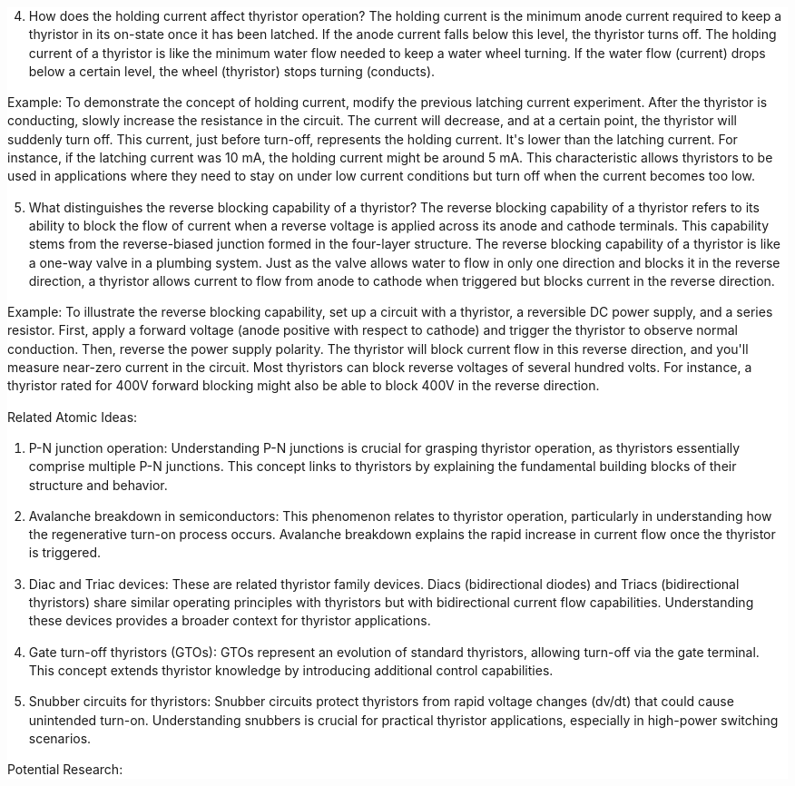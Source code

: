 4.  How does the holding current affect thyristor operation?
 The holding current is the minimum anode current required to keep a thyristor in its on-state once it has been latched. If the anode current falls below this level, the thyristor turns off.
 The holding current of a thyristor is like the minimum water flow needed to keep a water wheel turning. If the water flow (current) drops below a certain level, the wheel (thyristor) stops turning (conducts).

Example: To demonstrate the concept of holding current, modify the previous latching current experiment. After the thyristor is conducting, slowly increase the resistance in the circuit. The current will decrease, and at a certain point, the thyristor will suddenly turn off. This current, just before turn-off, represents the holding current. It's  lower than the latching current. For instance, if the latching current was 10 mA, the holding current might be around 5 mA. This characteristic allows thyristors to be used in applications where they need to stay on under low current conditions but turn off when the current becomes too low.

5.  What distinguishes the reverse blocking capability of a thyristor?
 The reverse blocking capability of a thyristor refers to its ability to block the flow of current when a reverse voltage is applied across its anode and cathode terminals. This capability stems from the reverse-biased junction formed in the four-layer structure.
 The reverse blocking capability of a thyristor is like a one-way valve in a plumbing system. Just as the valve allows water to flow in only one direction and blocks it in the reverse direction, a thyristor allows current to flow from anode to cathode when triggered but blocks current in the reverse direction.

Example: To illustrate the reverse blocking capability, set up a circuit with a thyristor, a reversible DC power supply, and a series resistor. First, apply a forward voltage (anode positive with respect to cathode) and trigger the thyristor to observe normal conduction. Then, reverse the power supply polarity. The thyristor will block current flow in this reverse direction, and you'll measure near-zero current in the circuit. Most thyristors can block reverse voltages of several hundred volts. For instance, a thyristor rated for 400V forward blocking might also be able to block 400V in the reverse direction.

Related Atomic Ideas:

1. P-N junction operation: Understanding P-N junctions is crucial for grasping thyristor operation, as thyristors essentially comprise multiple P-N junctions. This concept links to thyristors by explaining the fundamental building blocks of their structure and behavior.

2. Avalanche breakdown in semiconductors: This phenomenon relates to thyristor operation, particularly in understanding how the regenerative turn-on process occurs. Avalanche breakdown explains the rapid increase in current flow once the thyristor is triggered.

3. Diac and Triac devices: These are related thyristor family devices. Diacs (bidirectional diodes) and Triacs (bidirectional thyristors) share similar operating principles with thyristors but with bidirectional current flow capabilities. Understanding these devices provides a broader context for thyristor applications.

4. Gate turn-off thyristors (GTOs): GTOs represent an evolution of standard thyristors, allowing turn-off via the gate terminal. This concept extends thyristor knowledge by introducing additional control capabilities.

5. Snubber circuits for thyristors: Snubber circuits protect thyristors from rapid voltage changes (dv/dt) that could cause unintended turn-on. Understanding snubbers is crucial for practical thyristor applications, especially in high-power switching scenarios.

Potential Research:
